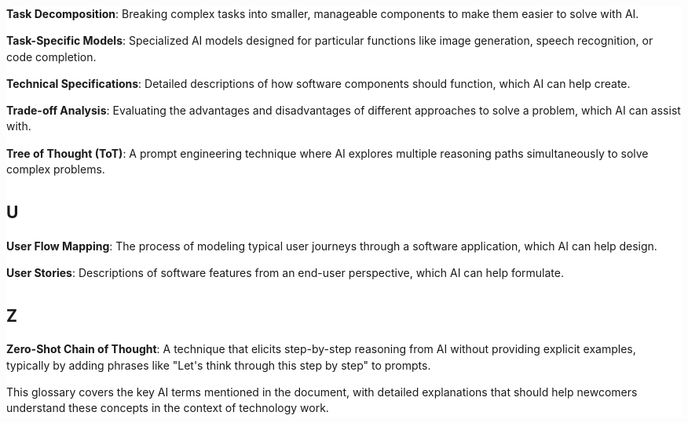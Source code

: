 **Task Decomposition**: Breaking complex tasks into smaller, manageable components to make them easier to solve with AI.

**Task-Specific Models**: Specialized AI models designed for particular functions like image generation, speech recognition, or code completion.

**Technical Specifications**: Detailed descriptions of how software components should function, which AI can help create.

**Trade-off Analysis**: Evaluating the advantages and disadvantages of different approaches to solve a problem, which AI can assist with.

**Tree of Thought (ToT)**: A prompt engineering technique where AI explores multiple reasoning paths simultaneously to solve complex problems.

## U

**User Flow Mapping**: The process of modeling typical user journeys through a software application, which AI can help design.

**User Stories**: Descriptions of software features from an end-user perspective, which AI can help formulate.

## Z

**Zero-Shot Chain of Thought**: A technique that elicits step-by-step reasoning from AI without providing explicit examples, typically by adding phrases like "Let's think through this step by step" to prompts.

This glossary covers the key AI terms mentioned in the document, with detailed explanations that should help newcomers understand these concepts in the context of technology work.